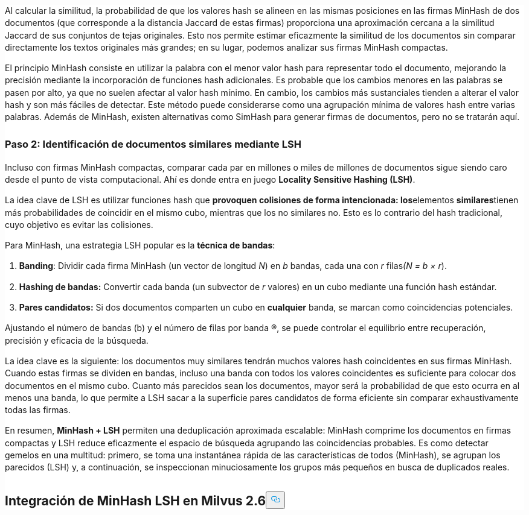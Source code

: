 <p>Al calcular la similitud, la probabilidad de que los valores hash se alineen en las mismas posiciones en las firmas MinHash de dos documentos (que corresponde a la distancia Jaccard de estas firmas) proporciona una aproximación cercana a la similitud Jaccard de sus conjuntos de tejas originales. Esto nos permite estimar eficazmente la similitud de los documentos sin comparar directamente los textos originales más grandes; en su lugar, podemos analizar sus firmas MinHash compactas.</p>
<p>El principio MinHash consiste en utilizar la palabra con el menor valor hash para representar todo el documento, mejorando la precisión mediante la incorporación de funciones hash adicionales. Es probable que los cambios menores en las palabras se pasen por alto, ya que no suelen afectar al valor hash mínimo. En cambio, los cambios más sustanciales tienden a alterar el valor hash y son más fáciles de detectar. Este método puede considerarse como una agrupación mínima de valores hash entre varias palabras. Además de MinHash, existen alternativas como SimHash para generar firmas de documentos, pero no se tratarán aquí.</p>
<h3 id="Step-2-Identifying-Similar-Documents-via-LSH" class="common-anchor-header">Paso 2: Identificación de documentos similares mediante LSH</h3><p>Incluso con firmas MinHash compactas, comparar cada par en millones o miles de millones de documentos sigue siendo caro desde el punto de vista computacional. Ahí es donde entra en juego <strong>Locality Sensitive Hashing (LSH)</strong>.</p>
<p>La idea clave de LSH es utilizar funciones hash que <strong>provoquen colisiones de forma intencionada: los</strong>elementos <strong>similares</strong>tienen más probabilidades de coincidir en el mismo cubo, mientras que los no similares no. Esto es lo contrario del hash tradicional, cuyo objetivo es evitar las colisiones.</p>
<p>Para MinHash, una estrategia LSH popular es la <strong>técnica de bandas</strong>:</p>
<ol>
<li><p><strong>Banding</strong>: Dividir cada firma MinHash (un vector de longitud <em>N</em>) en <em>b</em> bandas, cada una con <em>r</em> filas<em>(N = b × r</em>).</p></li>
<li><p><strong>Hashing de bandas:</strong> Convertir cada banda (un subvector de <em>r</em> valores) en un cubo mediante una función hash estándar.</p></li>
<li><p><strong>Pares candidatos:</strong> Si dos documentos comparten un cubo en <strong>cualquier</strong> banda, se marcan como coincidencias potenciales.</p></li>
</ol>
<p>Ajustando el número de bandas (b) y el número de filas por banda ®, se puede controlar el equilibrio entre recuperación, precisión y eficacia de la búsqueda.</p>
<p>La idea clave es la siguiente: los documentos muy similares tendrán muchos valores hash coincidentes en sus firmas MinHash. Cuando estas firmas se dividen en bandas, incluso una banda con todos los valores coincidentes es suficiente para colocar dos documentos en el mismo cubo. Cuanto más parecidos sean los documentos, mayor será la probabilidad de que esto ocurra en al menos una banda, lo que permite a LSH sacar a la superficie pares candidatos de forma eficiente sin comparar exhaustivamente todas las firmas.</p>
<p>En resumen, <strong>MinHash + LSH</strong> permiten una deduplicación aproximada escalable: MinHash comprime los documentos en firmas compactas y LSH reduce eficazmente el espacio de búsqueda agrupando las coincidencias probables. Es como detectar gemelos en una multitud: primero, se toma una instantánea rápida de las características de todos (MinHash), se agrupan los parecidos (LSH) y, a continuación, se inspeccionan minuciosamente los grupos más pequeños en busca de duplicados reales.</p>
<h2 id="Integrating-MinHash-LSH-in-Milvus-26" class="common-anchor-header">Integración de MinHash LSH en Milvus 2.6<button data-href="#Integrating-MinHash-LSH-in-Milvus-26" class="anchor-icon" translate="no">
      <svg translate="no"
        aria-hidden="true"
        focusable="false"
        height="20"
        version="1.1"
        viewBox="0 0 16 16"
        width="16"
      >
        <path
          fill="#0092E4"
          fill-rule="evenodd"
          d="M4 9h1v1H4c-1.5 0-3-1.69-3-3.5S2.55 3 4 3h4c1.45 0 3 1.69 3 3.5 0 1.41-.91 2.72-2 3.25V8.59c.58-.45 1-1.27 1-2.09C10 5.22 8.98 4 8 4H4c-.98 0-2 1.22-2 2.5S3 9 4 9zm9-3h-1v1h1c1 0 2 1.22 2 2.5S13.98 12 13 12H9c-.98 0-2-1.22-2-2.5 0-.83.42-1.64 1-2.09V6.25c-1.09.53-2 1.84-2 3.25C6 11.31 7.55 13 9 13h4c1.45 0 3-1.69 3-3.5S14.5 6 13 6z"
        ></path>
      </svg>